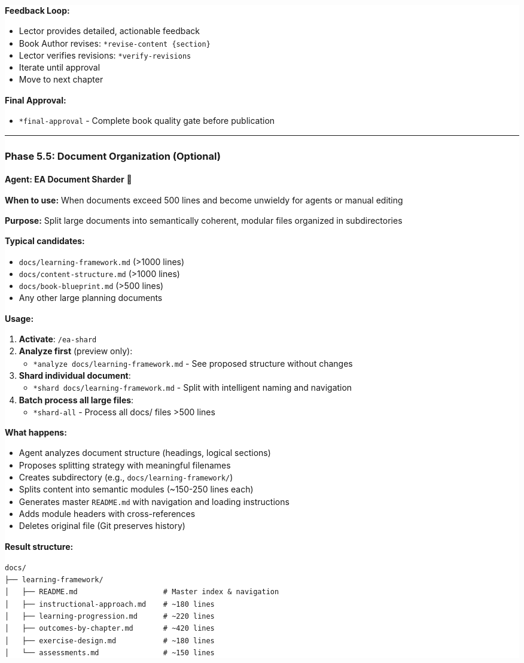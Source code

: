 **Feedback Loop:**
- Lector provides detailed, actionable feedback
- Book Author revises: `*revise-content {section}`
- Lector verifies revisions: `*verify-revisions`
- Iterate until approval
- Move to next chapter

**Final Approval:**
- `*final-approval` - Complete book quality gate before publication

---

### Phase 5.5: Document Organization (Optional)
**Agent: EA Document Sharder** 🔪

**When to use:** When documents exceed 500 lines and become unwieldy for agents or manual editing

**Purpose:** Split large documents into semantically coherent, modular files organized in subdirectories

**Typical candidates:**
- `docs/learning-framework.md` (>1000 lines)
- `docs/content-structure.md` (>1000 lines)
- `docs/book-blueprint.md` (>500 lines)
- Any other large planning documents

**Usage:**

1. **Activate**: `/ea-shard`
2. **Analyze first** (preview only):
   - `*analyze docs/learning-framework.md` - See proposed structure without changes
3. **Shard individual document**:
   - `*shard docs/learning-framework.md` - Split with intelligent naming and navigation
4. **Batch process all large files**:
   - `*shard-all` - Process all docs/ files >500 lines

**What happens:**
- Agent analyzes document structure (headings, logical sections)
- Proposes splitting strategy with meaningful filenames
- Creates subdirectory (e.g., `docs/learning-framework/`)
- Splits content into semantic modules (~150-250 lines each)
- Generates master `README.md` with navigation and loading instructions
- Adds module headers with cross-references
- Deletes original file (Git preserves history)

**Result structure:**
```
docs/
├── learning-framework/
│   ├── README.md                    # Master index & navigation
│   ├── instructional-approach.md    # ~180 lines
│   ├── learning-progression.md      # ~220 lines
│   ├── outcomes-by-chapter.md       # ~420 lines
│   ├── exercise-design.md           # ~180 lines
│   └── assessments.md               # ~150 lines
```
